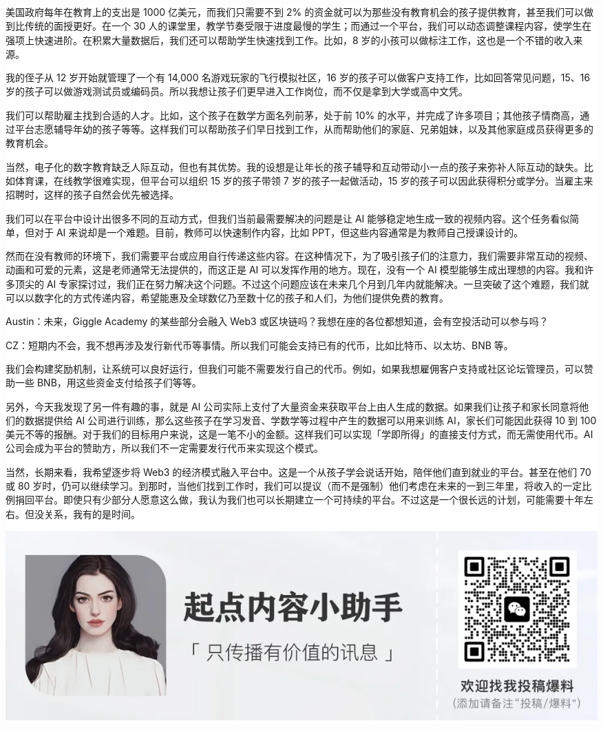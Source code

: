美国政府每年在教育上的支出是 1000 亿美元，而我们只需要不到 2% 的资金就可以为那些没有教育机会的孩子提供教育，甚至我们可以做到比传统的面授更好。在一个 30 人的课堂里，教学节奏受限于进度最慢的学生；而通过一个平台，我们可以动态调整课程内容，使学生在强项上快速进阶。在积累大量数据后，我们还可以帮助学生快速找到工作。比如，8 岁的小孩可以做标注工作，这也是一个不错的收入来源。

我的侄子从 12 岁开始就管理了一个有 14,000 名游戏玩家的飞行模拟社区，16 岁的孩子可以做客户支持工作，比如回答常见问题，15、16 岁的孩子可以做游戏测试员或编码员。所以我想让孩子们更早进入工作岗位，而不仅是拿到大学或高中文凭。

我们可以帮助雇主找到合适的人才。比如，这个孩子在数学方面名列前茅，处于前 10% 的水平，并完成了许多项目；其他孩子情商高，通过平台志愿辅导年幼的孩子等等。这样我们可以帮助孩子们早日找到工作，从而帮助他们的家庭、兄弟姐妹，以及其他家庭成员获得更多的教育机会。

当然，电子化的数字教育缺乏人际互动，但也有其优势。我的设想是让年长的孩子辅导和互动带动小一点的孩子来弥补人际互动的缺失。比如体育课，在线教学很难实现，但平台可以组织 15 岁的孩子带领 7 岁的孩子一起做活动，15 岁的孩子可以因此获得积分或学分。当雇主来招聘时，这样的孩子自然会优先被选择。

我们可以在平台中设计出很多不同的互动方式，但我们当前最需要解决的问题是让 AI 能够稳定地生成一致的视频内容。这个任务看似简单，但对于 AI 来说却是一个难题。目前，教师可以快速制作内容，比如 PPT，但这些内容通常是为教师自己授课设计的。

然而在没有教师的环境下，我们需要平台或应用自行传递这些内容。在这种情况下，为了吸引孩子们的注意力，我们需要非常互动的视频、动画和可爱的元素，这是老师通常无法提供的，而这正是 AI 可以发挥作用的地方。现在，没有一个 AI 模型能够生成出理想的内容。我和许多顶尖的 AI 专家探讨过，我们正在努力解决这个问题。不过这个问题应该在未来几个月到几年内就能解决。一旦突破了这个难题，我们就可以以数字化的方式传递内容，希望能惠及全球数亿乃至数十亿的孩子和人们，为他们提供免费的教育。

Austin：未来，Giggle Academy 的某些部分会融入 Web3 或区块链吗？我想在座的各位都想知道，会有空投活动可以参与吗？

CZ：短期内不会，我不想再涉及发行新代币等事情。所以我们可能会支持已有的代币，比如比特币、以太坊、BNB 等。

我们会构建奖励机制，让系统可以良好运行，但我们可能不需要发行自己的代币。例如，如果我想雇佣客户支持或社区论坛管理员，可以赞助一些 BNB，用这些资金支付给孩子们等等。

另外，今天我发现了另一件有趣的事，就是 AI 公司实际上支付了大量资金来获取平台上由人生成的数据。如果我们让孩子和家长同意将他们的数据提供给 AI 公司进行训练，那么这些孩子在学习发音、学数学等过程中产生的数据可以用来训练 AI，家长们可能因此获得 10 到 100 美元不等的报酬。对于我们的目标用户来说，这是一笔不小的金额。这样我们可以实现「学即所得」的直接支付方式，而无需使用代币。AI 公司会成为平台的赞助方，所以我们不一定需要发行代币来实现这个模式。

当然，长期来看，我希望逐步将 Web3 的经济模式融入平台中。这是一个从孩子学会说话开始，陪伴他们直到就业的平台。甚至在他们 70 或 80 岁时，仍可以继续学习。到那时，当他们找到工作时，我们可以提议（而不是强制）他们考虑在未来的一到三年里，将收入的一定比例捐回平台。即使只有少部分人愿意这么做，我认为我们也可以长期建立一个可持续的平台。不过这是一个很长远的计划，可能需要十年左右。但没关系，我有的是时间。

![Image 2: Image](assets/9/c/9cb10293b2377dd8610d9d13f6e0d4b7.webp)
